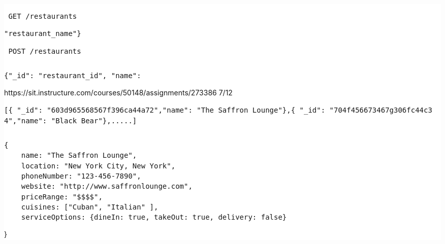 </div>
</div>
</div>
<div class="layoutArea">
<div class="column">
<pre> GET /restaurants
</pre>
<pre>"restaurant_name"}
</pre>
<pre> POST /restaurants
</pre>
</div>
</div>
<div class="section">
<div class="layoutArea">
<div class="column">
<pre>{"_id": "restaurant_id", "name":
</pre>
</div>
</div>
</div>
<div class="section">
<div class="layoutArea">
<div class="column">
https://sit.instructure.com/courses/50148/assignments/273386 7/12

</div>
</div>
</div>
<div class="section">
<div class="layoutArea">
<div class="column">
<pre>[{ "_id": "603d965568567f396ca44a72","name": "The Saffron Lounge"},{ "_id": "704f456673467g306fc44c3
4","name": "Black Bear"},.....]
</pre>
</div>
</div>
</div>
<div class="section">
<div class="layoutArea">
<div class="column">
<pre>{
    name: "The Saffron Lounge",
    location: "New York City, New York",
    phoneNumber: "123-456-7890",
    website: "http://www.saffronlounge.com",
    priceRange: "$$$$",
    cuisines: ["Cuban", "Italian" ],
    serviceOptions: {dineIn: true, takeOut: true, delivery: false}
</pre>
}
